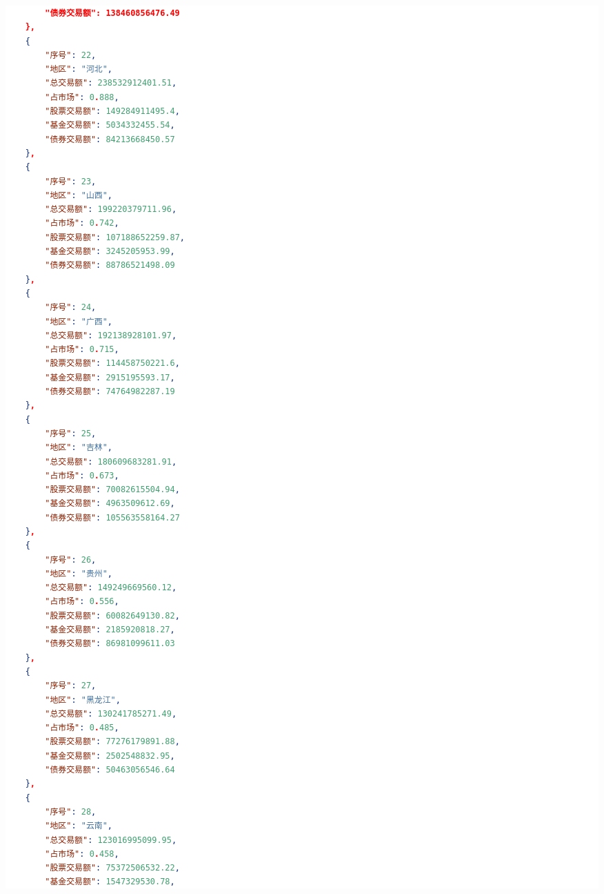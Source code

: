 ```json
        "债券交易额": 138460856476.49
    },
    {
        "序号": 22,
        "地区": "河北",
        "总交易额": 238532912401.51,
        "占市场": 0.888,
        "股票交易额": 149284911495.4,
        "基金交易额": 5034332455.54,
        "债券交易额": 84213668450.57
    },
    {
        "序号": 23,
        "地区": "山西",
        "总交易额": 199220379711.96,
        "占市场": 0.742,
        "股票交易额": 107188652259.87,
        "基金交易额": 3245205953.99,
        "债券交易额": 88786521498.09
    },
    {
        "序号": 24,
        "地区": "广西",
        "总交易额": 192138928101.97,
        "占市场": 0.715,
        "股票交易额": 114458750221.6,
        "基金交易额": 2915195593.17,
        "债券交易额": 74764982287.19
    },
    {
        "序号": 25,
        "地区": "吉林",
        "总交易额": 180609683281.91,
        "占市场": 0.673,
        "股票交易额": 70082615504.94,
        "基金交易额": 4963509612.69,
        "债券交易额": 105563558164.27
    },
    {
        "序号": 26,
        "地区": "贵州",
        "总交易额": 149249669560.12,
        "占市场": 0.556,
        "股票交易额": 60082649130.82,
        "基金交易额": 2185920818.27,
        "债券交易额": 86981099611.03
    },
    {
        "序号": 27,
        "地区": "黑龙江",
        "总交易额": 130241785271.49,
        "占市场": 0.485,
        "股票交易额": 77276179891.88,
        "基金交易额": 2502548832.95,
        "债券交易额": 50463056546.64
    },
    {
        "序号": 28,
        "地区": "云南",
        "总交易额": 123016995099.95,
        "占市场": 0.458,
        "股票交易额": 75372506532.22,
        "基金交易额": 1547329530.78,
```